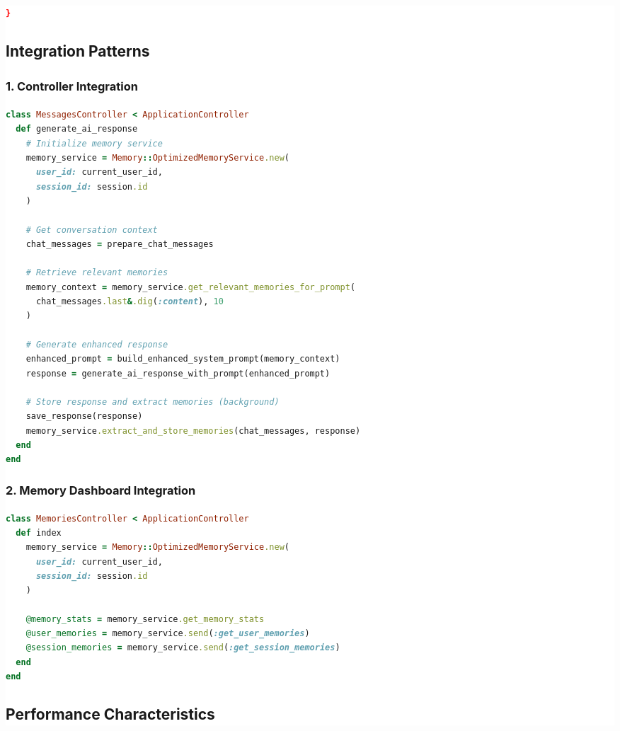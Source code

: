 ```json
}
```

## Integration Patterns

### 1. Controller Integration
```ruby
class MessagesController < ApplicationController
  def generate_ai_response
    # Initialize memory service
    memory_service = Memory::OptimizedMemoryService.new(
      user_id: current_user_id,
      session_id: session.id
    )
    
    # Get conversation context
    chat_messages = prepare_chat_messages
    
    # Retrieve relevant memories
    memory_context = memory_service.get_relevant_memories_for_prompt(
      chat_messages.last&.dig(:content), 10
    )
    
    # Generate enhanced response
    enhanced_prompt = build_enhanced_system_prompt(memory_context)
    response = generate_ai_response_with_prompt(enhanced_prompt)
    
    # Store response and extract memories (background)
    save_response(response)
    memory_service.extract_and_store_memories(chat_messages, response)
  end
end
```

### 2. Memory Dashboard Integration
```ruby
class MemoriesController < ApplicationController
  def index
    memory_service = Memory::OptimizedMemoryService.new(
      user_id: current_user_id,
      session_id: session.id
    )
    
    @memory_stats = memory_service.get_memory_stats
    @user_memories = memory_service.send(:get_user_memories)
    @session_memories = memory_service.send(:get_session_memories)
  end
end
```

## Performance Characteristics
